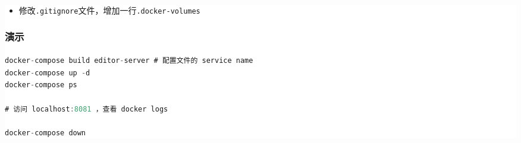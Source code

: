 - 修改`.gitignore`文件，增加一行`.docker-volumes`

### 演示

```js
docker-compose build editor-server # 配置文件的 service name
docker-compose up -d
docker-compose ps

# 访问 localhost:8081 ，查看 docker logs

docker-compose down

```

## 